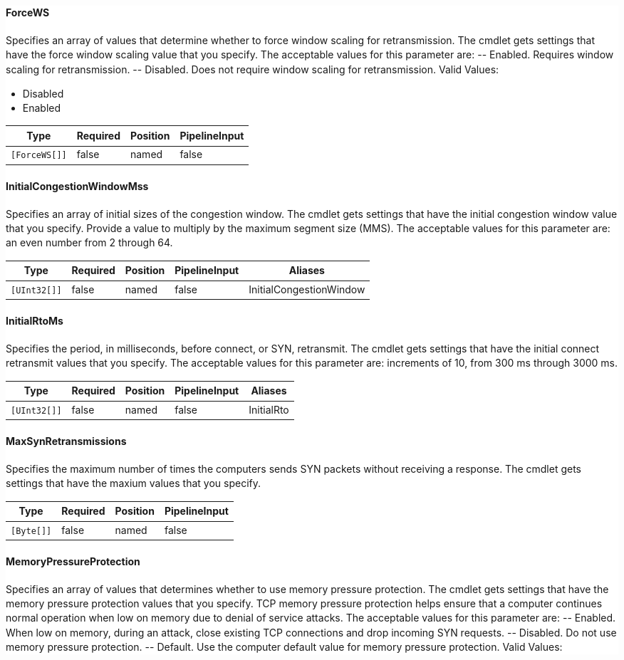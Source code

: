 #### **ForceWS**
Specifies an array of values that determine whether to force window scaling for retransmission. The cmdlet gets settings that have the force window scaling value that you specify. The acceptable values for this parameter are:
-- Enabled. Requires window scaling for retransmission. 
-- Disabled. Does not require window scaling for retransmission.
Valid Values:

* Disabled
* Enabled

|Type         |Required|Position|PipelineInput|
|-------------|--------|--------|-------------|
|`[ForceWS[]]`|false   |named   |false        |

#### **InitialCongestionWindowMss**
Specifies an array of initial sizes of the congestion window. The cmdlet gets settings that have the initial congestion window value that you specify. Provide a value to multiply by the maximum segment size (MMS). The acceptable values for this parameter are: an even number from 2 through 64.

|Type        |Required|Position|PipelineInput|Aliases                |
|------------|--------|--------|-------------|-----------------------|
|`[UInt32[]]`|false   |named   |false        |InitialCongestionWindow|

#### **InitialRtoMs**
Specifies the period, in milliseconds, before connect, or SYN, retransmit. The cmdlet gets settings that have the initial connect retransmit values that you specify. The acceptable values for this parameter are: increments of 10, from 300 ms through 3000 ms.

|Type        |Required|Position|PipelineInput|Aliases   |
|------------|--------|--------|-------------|----------|
|`[UInt32[]]`|false   |named   |false        |InitialRto|

#### **MaxSynRetransmissions**
Specifies the maximum number of times the computers sends SYN packets without receiving a response. The cmdlet gets settings that have the maxium values that you specify.

|Type      |Required|Position|PipelineInput|
|----------|--------|--------|-------------|
|`[Byte[]]`|false   |named   |false        |

#### **MemoryPressureProtection**
Specifies an array of values that determines whether to use memory pressure protection. The cmdlet gets settings that have the memory pressure protection values that you specify. TCP memory pressure protection helps ensure that a computer continues normal operation when low on memory due to denial of service attacks. The acceptable values for this parameter are:
-- Enabled. When low on memory, during an attack, close existing TCP connections and drop incoming SYN requests. 
-- Disabled. Do not use memory pressure protection. 
-- Default. Use the computer default value for memory pressure protection.
Valid Values:
